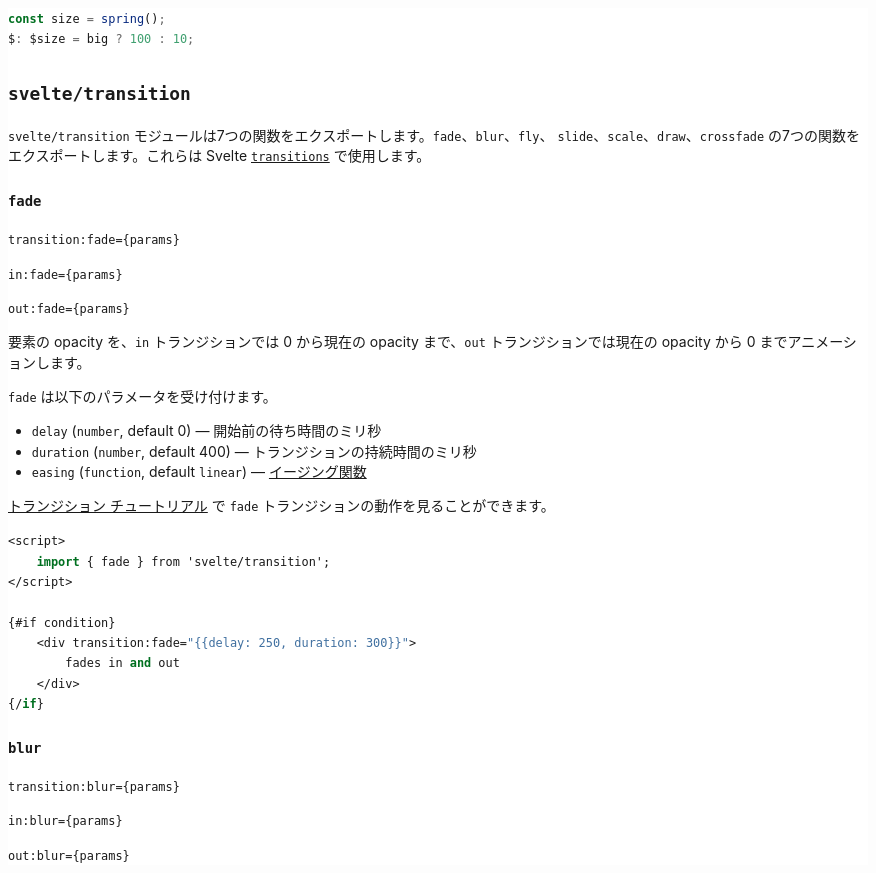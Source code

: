 ```js
const size = spring();
$: $size = big ? 100 : 10;
```

## `svelte/transition`

`svelte/transition` モジュールは7つの関数をエクスポートします。`fade`、`blur`、`fly`、 `slide`、`scale`、`draw`、`crossfade` の7つの関数をエクスポートします。これらは Svelte [`transitions`](03-template-syntax.html) で使用します。

### `fade`

```sv
transition:fade={params}
```
```sv
in:fade={params}
```
```sv
out:fade={params}
```



要素の opacity を、`in` トランジションでは 0 から現在の opacity まで、`out` トランジションでは現在の opacity から 0 までアニメーションします。

`fade` は以下のパラメータを受け付けます。

* `delay` (`number`, default 0) — 開始前の待ち時間のミリ秒
* `duration` (`number`, default 400) — トランジションの持続時間のミリ秒
* `easing` (`function`, default `linear`) — [イージング関数](04-run-time.html)

[トランジション チュートリアル](/tutorial/transition) で `fade` トランジションの動作を見ることができます。

```sv
<script>
	import { fade } from 'svelte/transition';
</script>

{#if condition}
	<div transition:fade="{{delay: 250, duration: 300}}">
		fades in and out
	</div>
{/if}
```

### `blur`

```sv
transition:blur={params}
```
```sv
in:blur={params}
```
```sv
out:blur={params}
```
